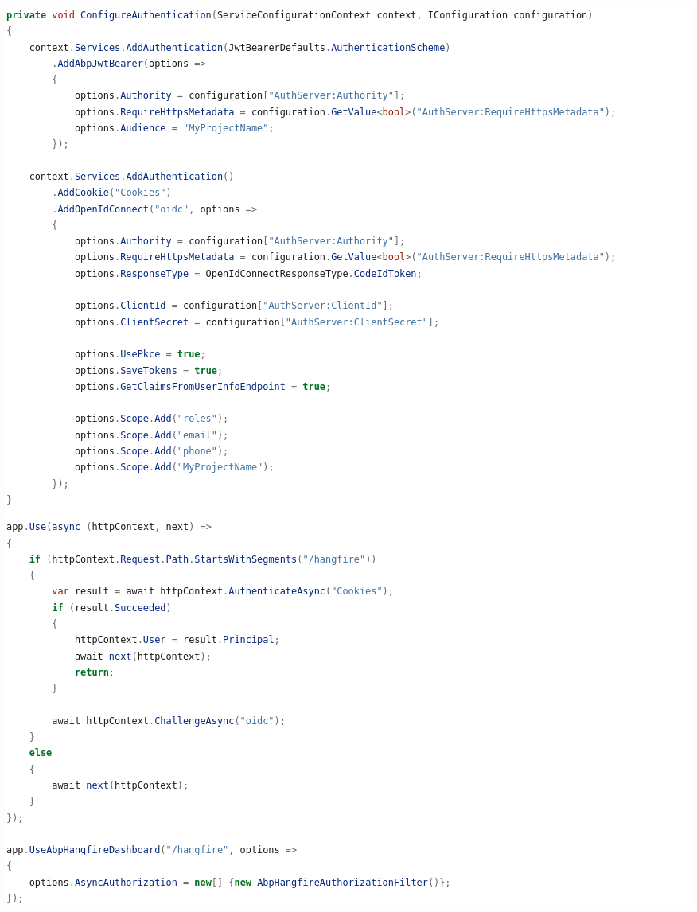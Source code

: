 ```csharp
private void ConfigureAuthentication(ServiceConfigurationContext context, IConfiguration configuration)
{
    context.Services.AddAuthentication(JwtBearerDefaults.AuthenticationScheme)
        .AddAbpJwtBearer(options =>
        {
            options.Authority = configuration["AuthServer:Authority"];
            options.RequireHttpsMetadata = configuration.GetValue<bool>("AuthServer:RequireHttpsMetadata");
            options.Audience = "MyProjectName";
        });

    context.Services.AddAuthentication()
        .AddCookie("Cookies")
        .AddOpenIdConnect("oidc", options =>
        {
            options.Authority = configuration["AuthServer:Authority"];
            options.RequireHttpsMetadata = configuration.GetValue<bool>("AuthServer:RequireHttpsMetadata");
            options.ResponseType = OpenIdConnectResponseType.CodeIdToken;

            options.ClientId = configuration["AuthServer:ClientId"];
            options.ClientSecret = configuration["AuthServer:ClientSecret"];

            options.UsePkce = true;
            options.SaveTokens = true;
            options.GetClaimsFromUserInfoEndpoint = true;

            options.Scope.Add("roles");
            options.Scope.Add("email");
            options.Scope.Add("phone");
            options.Scope.Add("MyProjectName");
        });
}
```

```csharp
app.Use(async (httpContext, next) =>
{
    if (httpContext.Request.Path.StartsWithSegments("/hangfire"))
    {
        var result = await httpContext.AuthenticateAsync("Cookies");
        if (result.Succeeded)
        {
            httpContext.User = result.Principal;
            await next(httpContext);
            return;
        }

        await httpContext.ChallengeAsync("oidc");
    }
    else
    {
        await next(httpContext);
    }
});

app.UseAbpHangfireDashboard("/hangfire", options =>
{
    options.AsyncAuthorization = new[] {new AbpHangfireAuthorizationFilter()};
});
```
